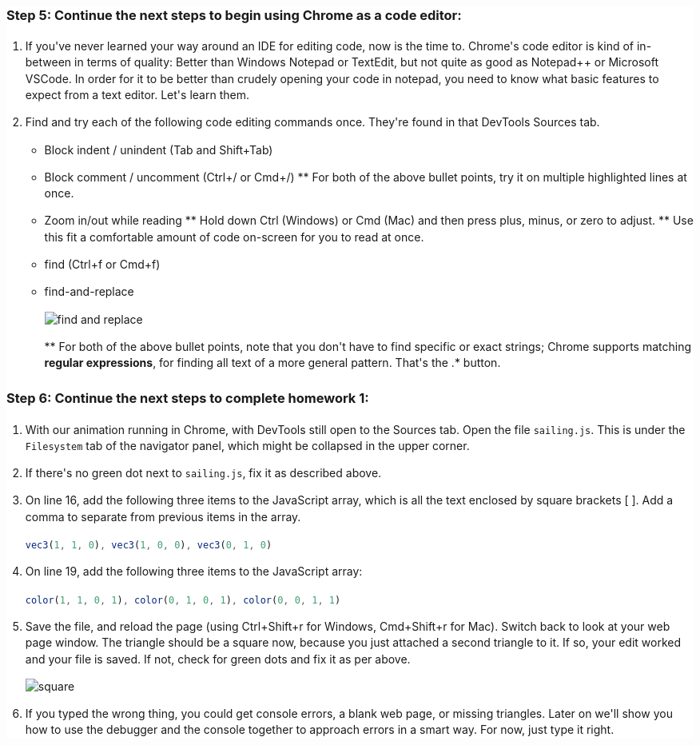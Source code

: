 ### Step 5:  Continue the next steps to begin using Chrome as a code editor:

1. If you've never learned your way around an IDE for editing code, now is the time to.  Chrome's code editor is kind of in-between in terms of quality:  Better than Windows Notepad or TextEdit, but not quite as good as Notepad++ or Microsoft VSCode.  In order for it to be better than crudely opening your code in notepad, you need to know what basic features to expect from a text editor.  Let's learn them.

2. Find and try each of the following code editing commands once. They're found in that DevTools Sources tab.
   * Block indent / unindent (Tab and Shift+Tab)
   * Block comment / uncomment (Ctrl+/ or Cmd+/)
     ** For both of the above bullet points, try it on multiple highlighted lines at once.
   * Zoom in/out while reading
     ** Hold down Ctrl (Windows) or Cmd (Mac) and then press plus, minus, or zero to adjust.
     ** Use this fit a comfortable amount of code on-screen for you to read at once.
   * find (Ctrl+f or Cmd+f)
   * find-and-replace
   
     ![find and replace](docs/image-16.png)
     
     ** For both of the above bullet points, note that you don't have to find specific or exact strings; Chrome supports matching **regular expressions**, for finding all text of a more general pattern.  That's the .* button.


### Step 6:  Continue the next steps to complete homework 1:

1. With our animation running in Chrome, with DevTools still open to the Sources tab.  Open the file ``sailing.js``.  This is under the ``Filesystem`` tab of the navigator panel, which might be collapsed in the upper corner.

2. If there's no green dot next to  ``sailing.js``, fix it as described above.

3. On line 16, add the following three items to the JavaScript array, which is all the text enclosed by square brackets [ ].  Add a comma to separate from previous items in the array.

   ```js
   vec3(1, 1, 0), vec3(1, 0, 0), vec3(0, 1, 0)
   ```
5. On line 19, add the following three items to the JavaScript array:
   
   ```js
   color(1, 1, 0, 1), color(0, 1, 0, 1), color(0, 0, 1, 1)
   ```
6. Save the file, and reload the page (using Ctrl+Shift+r for Windows, Cmd+Shift+r for Mac).  Switch back to look at your web page window.  The triangle should be a square now, because you just attached a second triangle to it.  If so, your edit worked and your file is saved.  If not, check for green dots and fix it as per above.

   ![square](docs/image-19.png)

7. If you typed the wrong thing, you could get console errors, a blank web page, or missing triangles.  Later on we'll show you how to use the debugger and the console together to approach errors in a smart way.  For now, just type it right.
